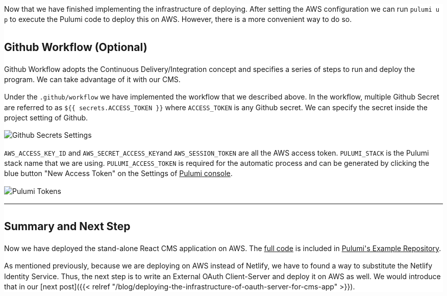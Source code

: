 
Now that we have finished implementing the infrastructure of deploying. After setting the AWS configuration we can run `pulumi up` to execute the Pulumi code to deploy this on AWS. However, there is a more convenient way to do so.

## Github Workflow (Optional)

Github Workflow adopts the Continuous Delivery/Integration concept and specifies a series of steps to run and deploy the program. We can take advantage of it with our CMS.

Under the `.github/workflow` we have implemented the workflow that we described above.
In the workflow, multiple Github Secret are referred to as `${{ secrets.ACCESS_TOKEN }}` where `ACCESS_TOKEN` is any Github secret. We can specify the secret inside the project setting of Github.

![Github Secrets Settings](./github-secrets.jpg)

`AWS_ACCESS_KEY_ID` and `AWS_SECRET_ACCESS_KEY`and `AWS_SESSION_TOKEN` are all the AWS access token.
`PULUMI_STACK` is the Pulumi stack name that we are using.
`PULUMI_ACCESS_TOKEN` is required for the automatic process and can be generated by clicking the blue button "New Access Token" on the Settings of [Pulumi console](https://app.pulumi.com).

![Pulumi Tokens](./pulumi-token.jpg)

---

## Summary and Next Step

Now we have deployed the stand-alone React CMS application on AWS. The [full code](https://github.com/pulumi/examples/tree/master/aws-ts-netlify-cms-and-oauth/cms) is included in [Pulumi's Example Repository](https://github.com/pulumi/examples).

As mentioned previously, because we are deploying on AWS instead of Netlify, we have to found a way to substitute the Netlify Identity Service. Thus, the next step is to write an External OAuth Client-Server and deploy it on AWS as well. We would introduce that in our [next post]({{< relref "/blog/deploying-the-infrastructure-of-oauth-server-for-cms-app" >}}).
